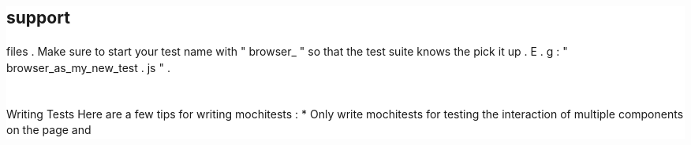 support
-
files
.
Make
sure
to
start
your
test
name
with
"
browser_
"
so
that
the
test
suite
knows
the
pick
it
up
.
E
.
g
:
"
browser_as_my_new_test
.
js
"
.
#
#
Writing
Tests
Here
are
a
few
tips
for
writing
mochitests
:
*
Only
write
mochitests
for
testing
the
interaction
of
multiple
components
on
the
page
and